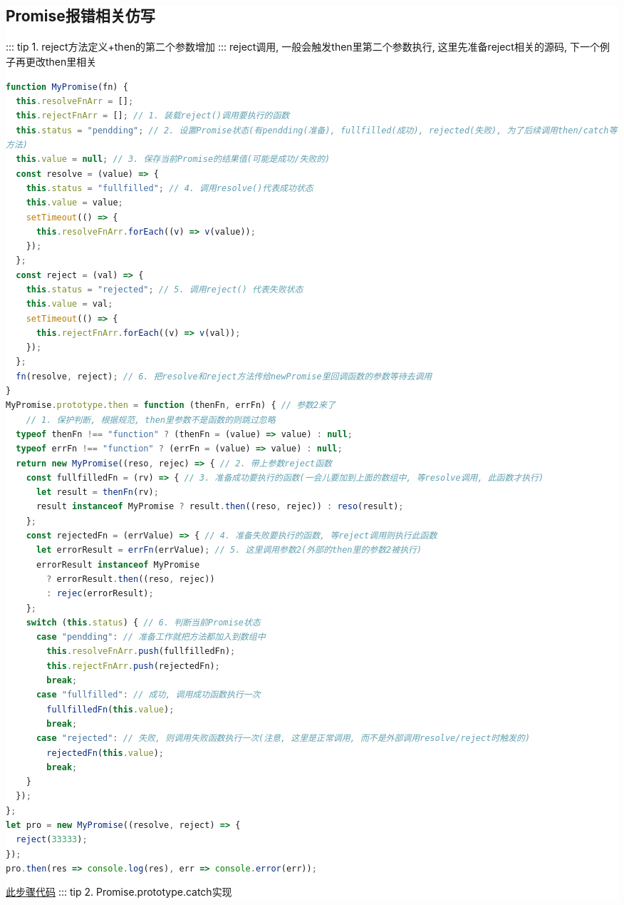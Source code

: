 ## Promise报错相关仿写
::: tip 1. reject方法定义+then的第二个参数增加
:::
reject调用, 一般会触发then里第二个参数执行, 这里先准备reject相关的源码, 下一个例子再更改then里相关
``` js
function MyPromise(fn) {
  this.resolveFnArr = [];
  this.rejectFnArr = []; // 1. 装载reject()调用要执行的函数
  this.status = "pendding"; // 2. 设置Promise状态(有pendding(准备), fullfilled(成功), rejected(失败), 为了后续调用then/catch等方法)
  this.value = null; // 3. 保存当前Promise的结果值(可能是成功/失败的)
  const resolve = (value) => {
    this.status = "fullfilled"; // 4. 调用resolve()代表成功状态
    this.value = value;
    setTimeout(() => {
      this.resolveFnArr.forEach((v) => v(value));
    });
  };
  const reject = (val) => {
    this.status = "rejected"; // 5. 调用reject() 代表失败状态
    this.value = val;
    setTimeout(() => {
      this.rejectFnArr.forEach((v) => v(val));
    });
  };
  fn(resolve, reject); // 6. 把resolve和reject方法传给newPromise里回调函数的参数等待去调用
}
MyPromise.prototype.then = function (thenFn, errFn) { // 参数2来了
    // 1. 保护判断, 根据规范, then里参数不是函数的则跳过忽略
  typeof thenFn !== "function" ? (thenFn = (value) => value) : null;
  typeof errFn !== "function" ? (errFn = (value) => value) : null;
  return new MyPromise((reso, rejec) => { // 2. 带上参数reject函数
    const fullfilledFn = (rv) => { // 3. 准备成功要执行的函数(一会儿要加到上面的数组中, 等resolve调用, 此函数才执行)
      let result = thenFn(rv);
      result instanceof MyPromise ? result.then((reso, rejec)) : reso(result);
    };
    const rejectedFn = (errValue) => { // 4. 准备失败要执行的函数, 等reject调用则执行此函数
      let errorResult = errFn(errValue); // 5. 这里调用参数2(外部的then里的参数2被执行)
      errorResult instanceof MyPromise
        ? errorResult.then((reso, rejec))
        : rejec(errorResult);
    };
    switch (this.status) { // 6. 判断当前Promise状态
      case "pendding": // 准备工作就把方法都加入到数组中
        this.resolveFnArr.push(fullfilledFn);
        this.rejectFnArr.push(rejectedFn);
        break;
      case "fullfilled": // 成功, 调用成功函数执行一次
        fullfilledFn(this.value);
        break;
      case "rejected": // 失败, 则调用失败函数执行一次(注意, 这里是正常调用, 而不是外部调用resolve/reject时触发的)
        rejectedFn(this.value);
        break;
    }
  });
};
let pro = new MyPromise((resolve, reject) => {
  reject(33333);
});
pro.then(res => console.log(res), err => console.error(err));
```
[此步骤代码](https://codepen.io/lidongxuwork126com/pen/abvrvgZ?editors=0012)
::: tip 2. Promise.prototype.catch实现